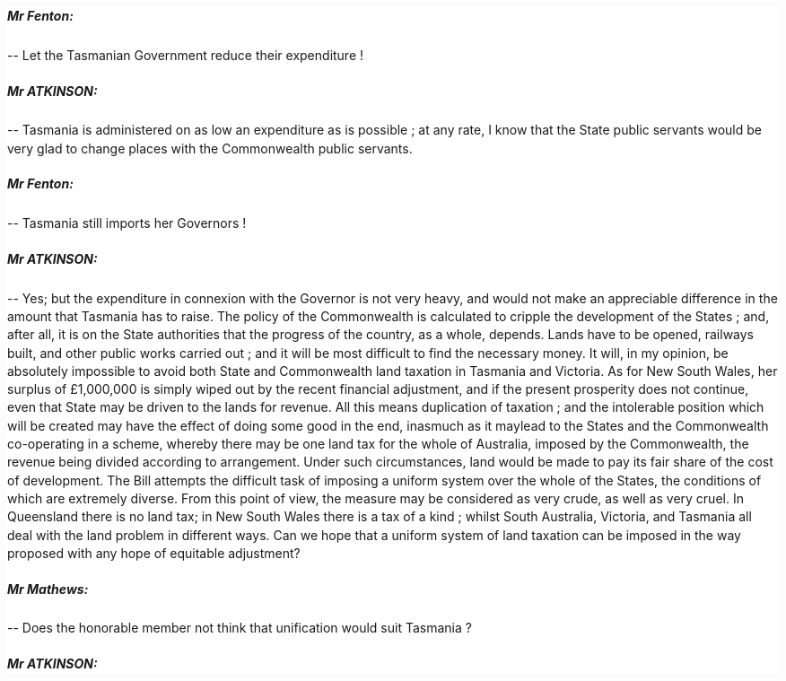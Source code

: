 
##### Mr Fenton:

--  Let the Tasmanian Government reduce their expenditure ! 

##### Mr ATKINSON:

-- Tasmania is administered on as low an expenditure as is possible ; at any rate, I know that the State public servants would be very glad to change places with the Commonwealth public servants. 

##### Mr Fenton:

--  Tasmania still imports her Governors ! 

##### Mr ATKINSON:

-- Yes; but the expenditure in connexion with the Governor is not very heavy, and would not make an appreciable difference in the amount that Tasmania has to raise. The policy of the Commonwealth is calculated to cripple the development of the States ; and, after all, it is on the State authorities that the progress of the country, as a whole, depends. Lands have to be opened, railways built, and other public works carried out ; and it will be most difficult to find the necessary money. It will, in my opinion, be absolutely impossible to avoid both State and Commonwealth land taxation in Tasmania and Victoria. As for New South Wales, her surplus of  £1,000,000  is simply wiped out by the recent financial adjustment, and if the present prosperity does not continue, even that State may be driven to the lands for revenue. All this means duplication of taxation ; and the intolerable position which will be created may have the effect of doing some good in the end, inasmuch as it maylead to the States and the Commonwealth co-operating in a scheme, whereby there may be one land tax for the whole of Australia, imposed by the Commonwealth, the revenue being divided according to arrangement. Under such circumstances, land would be made to pay its fair share of the cost of development. The Bill attempts the difficult task of imposing a uniform system over the whole of the States, the conditions of which are extremely diverse. From this point of view, the measure may be considered as very crude, as well as very cruel. In Queensland there is no land tax; in New South Wales there is a tax of a kind ; whilst South Australia, Victoria, and Tasmania all deal with the land problem in different ways. Can we hope that a uniform system of land taxation can be imposed in the way proposed with any hope of equitable adjustment? 

##### Mr Mathews:

--  Does the honorable member not think that unification would suit Tasmania ? 

##### Mr ATKINSON:

